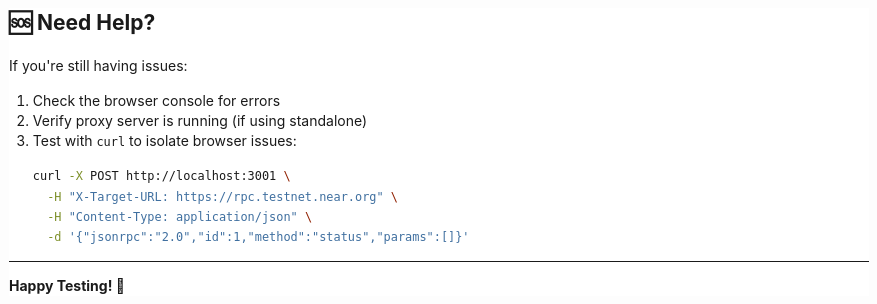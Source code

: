 ## 🆘 Need Help?

If you're still having issues:
1. Check the browser console for errors
2. Verify proxy server is running (if using standalone)
3. Test with `curl` to isolate browser issues:
   ```bash
   curl -X POST http://localhost:3001 \
     -H "X-Target-URL: https://rpc.testnet.near.org" \
     -H "Content-Type: application/json" \
     -d '{"jsonrpc":"2.0","id":1,"method":"status","params":[]}'
   ```

---

**Happy Testing! 🚀**

